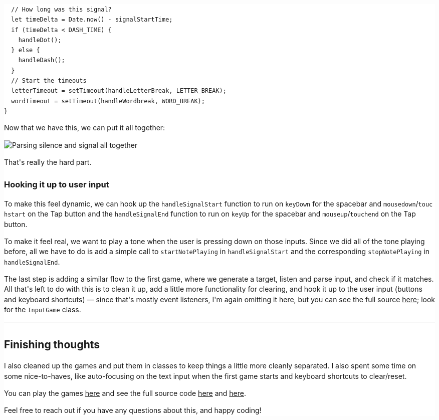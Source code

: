 ```
  // How long was this signal?
  let timeDelta = Date.now() - signalStartTime;
  if (timeDelta < DASH_TIME) {
    handleDot();
  } else {
    handleDash();
  }
  // Start the timeouts
  letterTimeout = setTimeout(handleLetterBreak, LETTER_BREAK);
  wordTimeout = setTimeout(handleWordbreak, WORD_BREAK);
}
```

Now that we have this, we can put it all together:

![Parsing silence and signal all together](putting-it-all-together.png)

That's really the hard part.

### Hooking it up to user input

To make this feel dynamic, we can hook up the `handleSignalStart` function to run on `keyDown` for the spacebar and `mousedown`/`touchstart` on the Tap button and the `handleSignalEnd` function to run on `keyUp` for the spacebar and `mouseup`/`touchend` on the Tap button.

To make it feel real, we want to play a tone when the user is pressing down on those inputs. Since we did all of the tone playing before, all we have to do is add a simple call to `startNotePlaying` in `handleSignalStart` and the corresponding `stopNotePlaying` in `handleSignalEnd`.

The last step is adding a similar flow to the first game, where we generate a target, listen and parse input, and check if it matches. All that's left to do with this is to clean it up, add a little more functionality for clearing, and hook it up to the user input (buttons and keyboard shortcuts) — since that's mostly event listeners, I'm again omitting it here, but you can see the full source [here](/posts/morse-code/morse-code.js); look for the `InputGame` class.

-----

## Finishing thoughts

I also cleaned up the games and put them in classes to keep things a little more cleanly separated. I also spent some time on some nice-to-haves, like auto-focusing on the text input when the first game starts and keyboard shortcuts to clear/reset.

You can play the games [here](posts/morse-code) and see the full source code [here](/posts/morse-code/morse-code.js) and [here](/posts/morse-code/constants.js).

Feel free to reach out if you have any questions about this, and happy coding!
